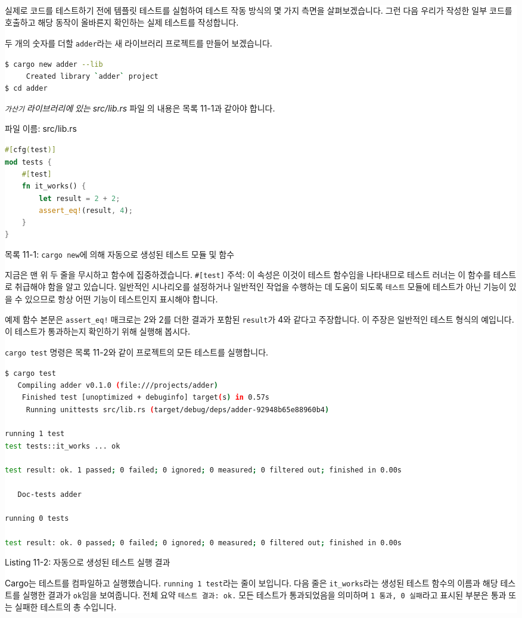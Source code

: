 실제로 코드를 테스트하기 전에 템플릿 테스트를 실험하여 테스트 작동 방식의 몇 가지 측면을 살펴보겠습니다. 그런 다음 우리가 작성한 일부 코드를 호출하고 해당 동작이 올바른지 확인하는 실제 테스트를 작성합니다.

두 개의 숫자를 더할 `adder`라는 새 라이브러리 프로젝트를 만들어 보겠습니다.

```bash
$ cargo new adder --lib
     Created library `adder` project
$ cd adder
```

*`가산기` 라이브러리에 있는 src/lib.rs* 파일 의 내용은 목록 11-1과 같아야 합니다.

파일 이름: src/lib.rs

```rust
#[cfg(test)]
mod tests {
    #[test]
    fn it_works() {
        let result = 2 + 2;
        assert_eq!(result, 4);
    }
}
```

목록 11-1: `cargo new`에 의해 자동으로 생성된 테스트 모듈 및 함수

지금은 맨 위 두 줄을 무시하고 함수에 집중하겠습니다. `#[test]` 주석: 이 속성은 이것이 테스트 함수임을 나타내므로 테스트 러너는 이 함수를 테스트로 취급해야 함을 알고 있습니다. 일반적인 시나리오를 설정하거나 일반적인 작업을 수행하는 데 도움이 되도록 `테스트` 모듈에 테스트가 아닌 기능이 있을 수 있으므로 항상 어떤 기능이 테스트인지 표시해야 합니다.

예제 함수 본문은 `assert_eq!` 매크로는 2와 2를 더한 결과가 포함된 `result`가 4와 같다고 주장합니다. 이 주장은 일반적인 테스트 형식의 예입니다. 이 테스트가 통과하는지 확인하기 위해 실행해 봅시다.

`cargo test` 명령은 목록 11-2와 같이 프로젝트의 모든 테스트를 실행합니다.

```bash
$ cargo test
   Compiling adder v0.1.0 (file:///projects/adder)
    Finished test [unoptimized + debuginfo] target(s) in 0.57s
     Running unittests src/lib.rs (target/debug/deps/adder-92948b65e88960b4)

running 1 test
test tests::it_works ... ok

test result: ok. 1 passed; 0 failed; 0 ignored; 0 measured; 0 filtered out; finished in 0.00s

   Doc-tests adder

running 0 tests

test result: ok. 0 passed; 0 failed; 0 ignored; 0 measured; 0 filtered out; finished in 0.00s
```

Listing 11-2: 자동으로 생성된 테스트 실행 결과

Cargo는 테스트를 컴파일하고 실행했습니다. `running 1 test`라는 줄이 보입니다. 다음 줄은 `it_works`라는 생성된 테스트 함수의 이름과 해당 테스트를 실행한 결과가 `ok`임을 보여줍니다. 전체 요약 `테스트 결과: ok.` 모든 테스트가 통과되었음을 의미하며 `1 통과, 0 실패`라고 표시된 부분은 통과 또는 실패한 테스트의 총 수입니다.
